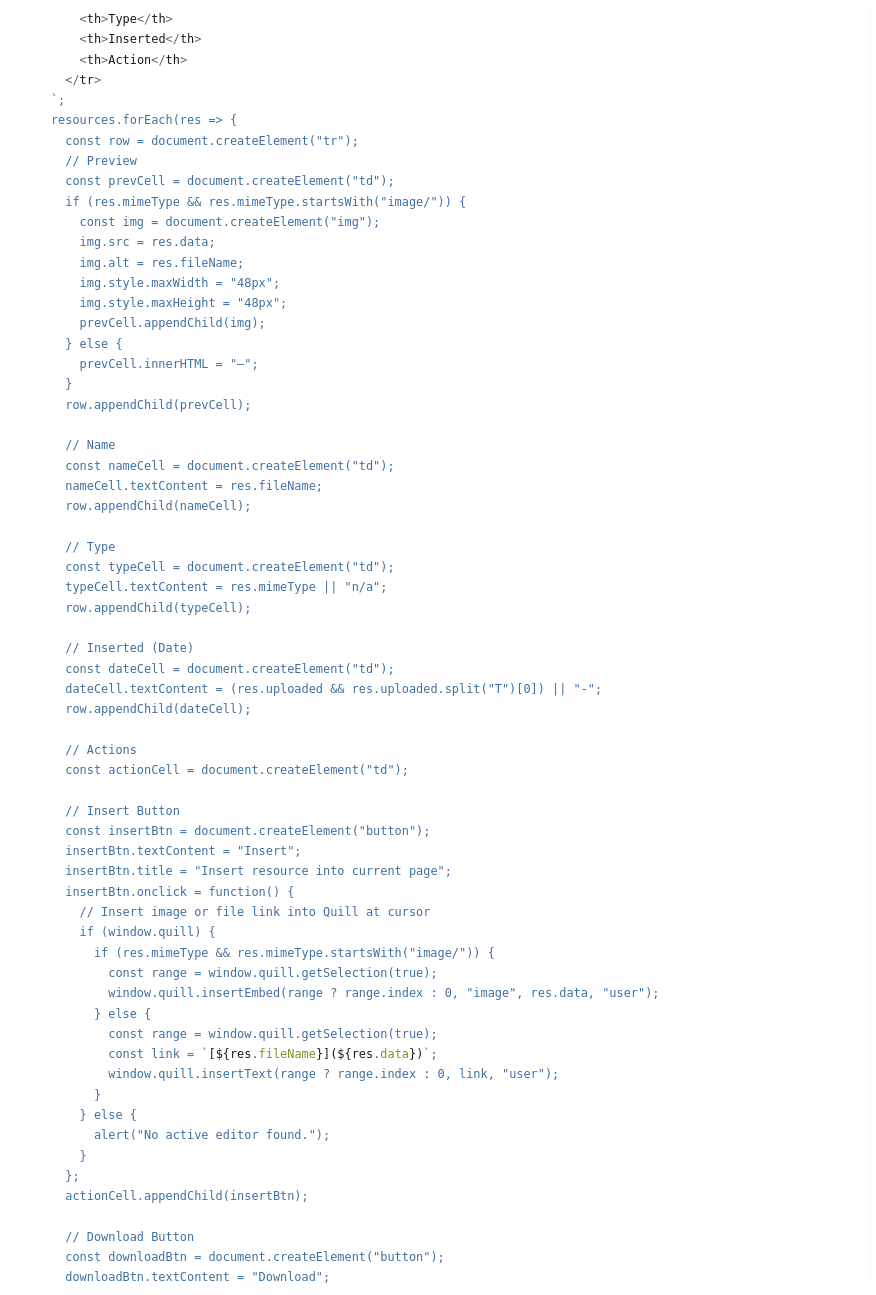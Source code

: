 ```javascript
          <th>Type</th>
          <th>Inserted</th>
          <th>Action</th>
        </tr>
      `;
      resources.forEach(res => {
        const row = document.createElement("tr");
        // Preview
        const prevCell = document.createElement("td");
        if (res.mimeType && res.mimeType.startsWith("image/")) {
          const img = document.createElement("img");
          img.src = res.data;
          img.alt = res.fileName;
          img.style.maxWidth = "48px";
          img.style.maxHeight = "48px";
          prevCell.appendChild(img);
        } else {
          prevCell.innerHTML = "—";
        }
        row.appendChild(prevCell);

        // Name
        const nameCell = document.createElement("td");
        nameCell.textContent = res.fileName;
        row.appendChild(nameCell);

        // Type
        const typeCell = document.createElement("td");
        typeCell.textContent = res.mimeType || "n/a";
        row.appendChild(typeCell);

        // Inserted (Date)
        const dateCell = document.createElement("td");
        dateCell.textContent = (res.uploaded && res.uploaded.split("T")[0]) || "-";
        row.appendChild(dateCell);

        // Actions
        const actionCell = document.createElement("td");

        // Insert Button
        const insertBtn = document.createElement("button");
        insertBtn.textContent = "Insert";
        insertBtn.title = "Insert resource into current page";
        insertBtn.onclick = function() {
          // Insert image or file link into Quill at cursor
          if (window.quill) {
            if (res.mimeType && res.mimeType.startsWith("image/")) {
              const range = window.quill.getSelection(true);
              window.quill.insertEmbed(range ? range.index : 0, "image", res.data, "user");
            } else {
              const range = window.quill.getSelection(true);
              const link = `[${res.fileName}](${res.data})`;
              window.quill.insertText(range ? range.index : 0, link, "user");
            }
          } else {
            alert("No active editor found.");
          }
        };
        actionCell.appendChild(insertBtn);

        // Download Button
        const downloadBtn = document.createElement("button");
        downloadBtn.textContent = "Download";
```